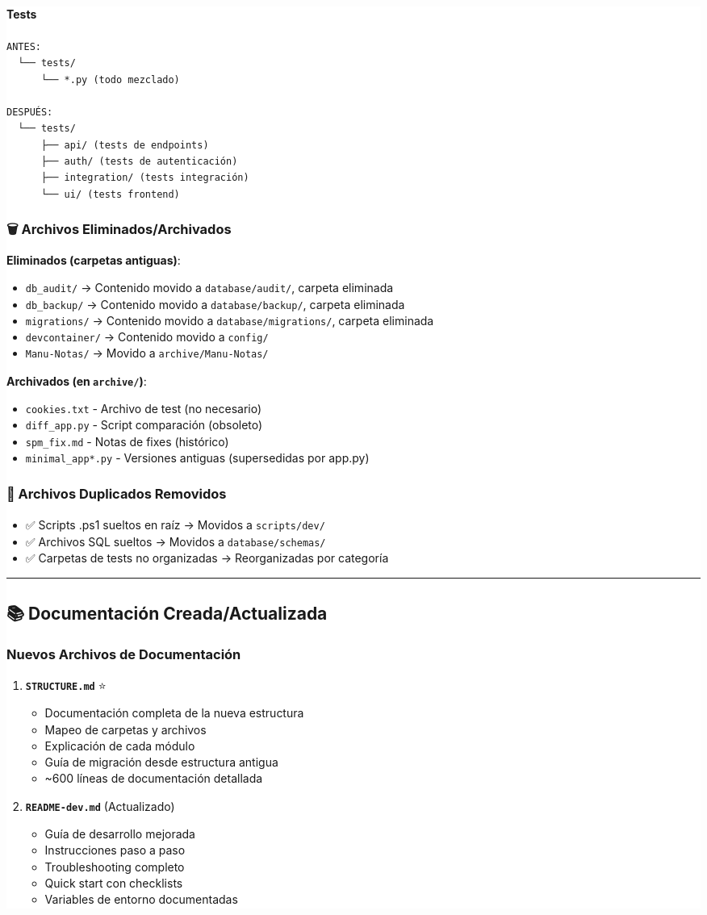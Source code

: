 
#### Tests
```
ANTES:
  └── tests/
      └── *.py (todo mezclado)

DESPUÉS:
  └── tests/
      ├── api/ (tests de endpoints)
      ├── auth/ (tests de autenticación)
      ├── integration/ (tests integración)
      └── ui/ (tests frontend)
```

### 🗑️ Archivos Eliminados/Archivados

**Eliminados (carpetas antiguas)**:
- `db_audit/` → Contenido movido a `database/audit/`, carpeta eliminada
- `db_backup/` → Contenido movido a `database/backup/`, carpeta eliminada
- `migrations/` → Contenido movido a `database/migrations/`, carpeta eliminada
- `devcontainer/` → Contenido movido a `config/`
- `Manu-Notas/` → Movido a `archive/Manu-Notas/`

**Archivados (en `archive/`)**:
- `cookies.txt` - Archivo de test (no necesario)
- `diff_app.py` - Script comparación (obsoleto)
- `spm_fix.md` - Notas de fixes (histórico)
- `minimal_app*.py` - Versiones antiguas (supersedidas por app.py)

### 📝 Archivos Duplicados Removidos

- ✅ Scripts .ps1 sueltos en raíz → Movidos a `scripts/dev/`
- ✅ Archivos SQL sueltos → Movidos a `database/schemas/`
- ✅ Carpetas de tests no organizadas → Reorganizadas por categoría

---

## 📚 Documentación Creada/Actualizada

### Nuevos Archivos de Documentación

1. **`STRUCTURE.md`** ⭐
   - Documentación completa de la nueva estructura
   - Mapeo de carpetas y archivos
   - Explicación de cada módulo
   - Guía de migración desde estructura antigua
   - ~600 líneas de documentación detallada

2. **`README-dev.md`** (Actualizado)
   - Guía de desarrollo mejorada
   - Instrucciones paso a paso
   - Troubleshooting completo
   - Quick start con checklists
   - Variables de entorno documentadas

